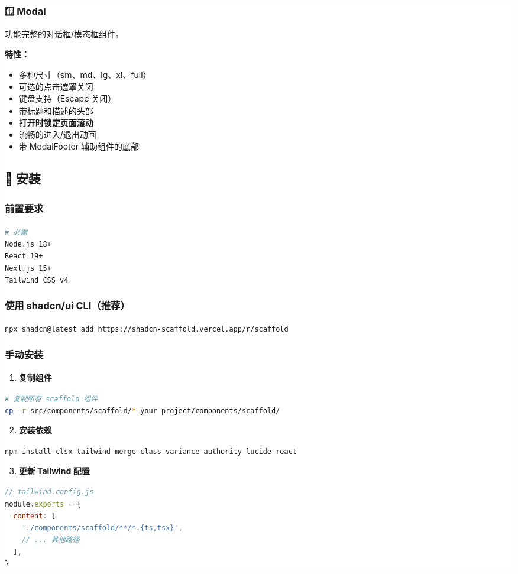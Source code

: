 ### 🪟 Modal
功能完整的对话框/模态框组件。

**特性：**
- 多种尺寸（sm、md、lg、xl、full）
- 可选的点击遮罩关闭
- 键盘支持（Escape 关闭）
- 带标题和描述的头部
- **打开时锁定页面滚动**
- 流畅的进入/退出动画
- 带 ModalFooter 辅助组件的底部

## 🚀 安装

### 前置要求

```bash
# 必需
Node.js 18+
React 19+
Next.js 15+
Tailwind CSS v4
```

### 使用 shadcn/ui CLI（推荐）

```bash
npx shadcn@latest add https://shadcn-scaffold.vercel.app/r/scaffold
```

### 手动安装

1. **复制组件**
```bash
# 复制所有 scaffold 组件
cp -r src/components/scaffold/* your-project/components/scaffold/
```

2. **安装依赖**
```bash
npm install clsx tailwind-merge class-variance-authority lucide-react
```

3. **更新 Tailwind 配置**
```js
// tailwind.config.js
module.exports = {
  content: [
    './components/scaffold/**/*.{ts,tsx}',
    // ... 其他路径
  ],
}
```
